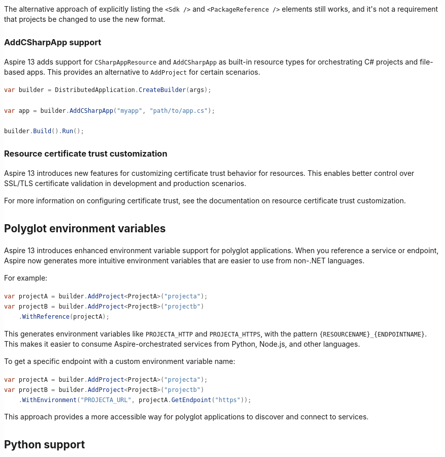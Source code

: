 The alternative approach of explicitly listing the `<Sdk />` and `<PackageReference />` elements still works, and it's not a requirement that projects be changed to use the new format.

### AddCSharpApp support

Aspire 13 adds support for `CSharpAppResource` and `AddCSharpApp` as built-in resource types for orchestrating C# projects and file-based apps. This provides an alternative to `AddProject` for certain scenarios.

```csharp
var builder = DistributedApplication.CreateBuilder(args);

var app = builder.AddCSharpApp("myapp", "path/to/app.cs");

builder.Build().Run();
```

### Resource certificate trust customization

Aspire 13 introduces new features for customizing certificate trust behavior for resources. This enables better control over SSL/TLS certificate validation in development and production scenarios.

For more information on configuring certificate trust, see the documentation on resource certificate trust customization.

## Polyglot environment variables

Aspire 13 introduces enhanced environment variable support for polyglot applications. When you reference a service or endpoint, Aspire now generates more intuitive environment variables that are easier to use from non-.NET languages.

For example:

```csharp
var projectA = builder.AddProject<ProjectA>("projecta");
var projectB = builder.AddProject<ProjectB>("projectb")
    .WithReference(projectA);
```

This generates environment variables like `PROJECTA_HTTP` and `PROJECTA_HTTPS`, with the pattern `{RESOURCENAME}_{ENDPOINTNAME}`. This makes it easier to consume Aspire-orchestrated services from Python, Node.js, and other languages.

To get a specific endpoint with a custom environment variable name:

```csharp
var projectA = builder.AddProject<ProjectA>("projecta");
var projectB = builder.AddProject<ProjectB>("projectb")
    .WithEnvironment("PROJECTA_URL", projectA.GetEndpoint("https"));
```

This approach provides a more accessible way for polyglot applications to discover and connect to services.

## Python support
